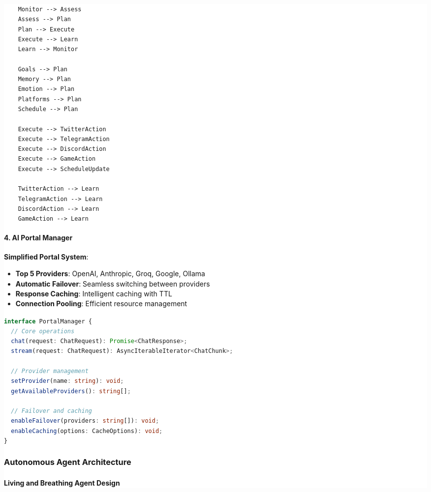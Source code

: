```mermaid
    Monitor --> Assess
    Assess --> Plan
    Plan --> Execute
    Execute --> Learn
    Learn --> Monitor
    
    Goals --> Plan
    Memory --> Plan
    Emotion --> Plan
    Platforms --> Plan
    Schedule --> Plan
    
    Execute --> TwitterAction
    Execute --> TelegramAction
    Execute --> DiscordAction
    Execute --> GameAction
    Execute --> ScheduleUpdate
    
    TwitterAction --> Learn
    TelegramAction --> Learn
    DiscordAction --> Learn
    GameAction --> Learn
```

#### 4. AI Portal Manager

**Simplified Portal System**:
- **Top 5 Providers**: OpenAI, Anthropic, Groq, Google, Ollama
- **Automatic Failover**: Seamless switching between providers
- **Response Caching**: Intelligent caching with TTL
- **Connection Pooling**: Efficient resource management

```typescript
interface PortalManager {
  // Core operations
  chat(request: ChatRequest): Promise<ChatResponse>;
  stream(request: ChatRequest): AsyncIterableIterator<ChatChunk>;
  
  // Provider management
  setProvider(name: string): void;
  getAvailableProviders(): string[];
  
  // Failover and caching
  enableFailover(providers: string[]): void;
  enableCaching(options: CacheOptions): void;
}
```

### Autonomous Agent Architecture

#### Living and Breathing Agent Design
